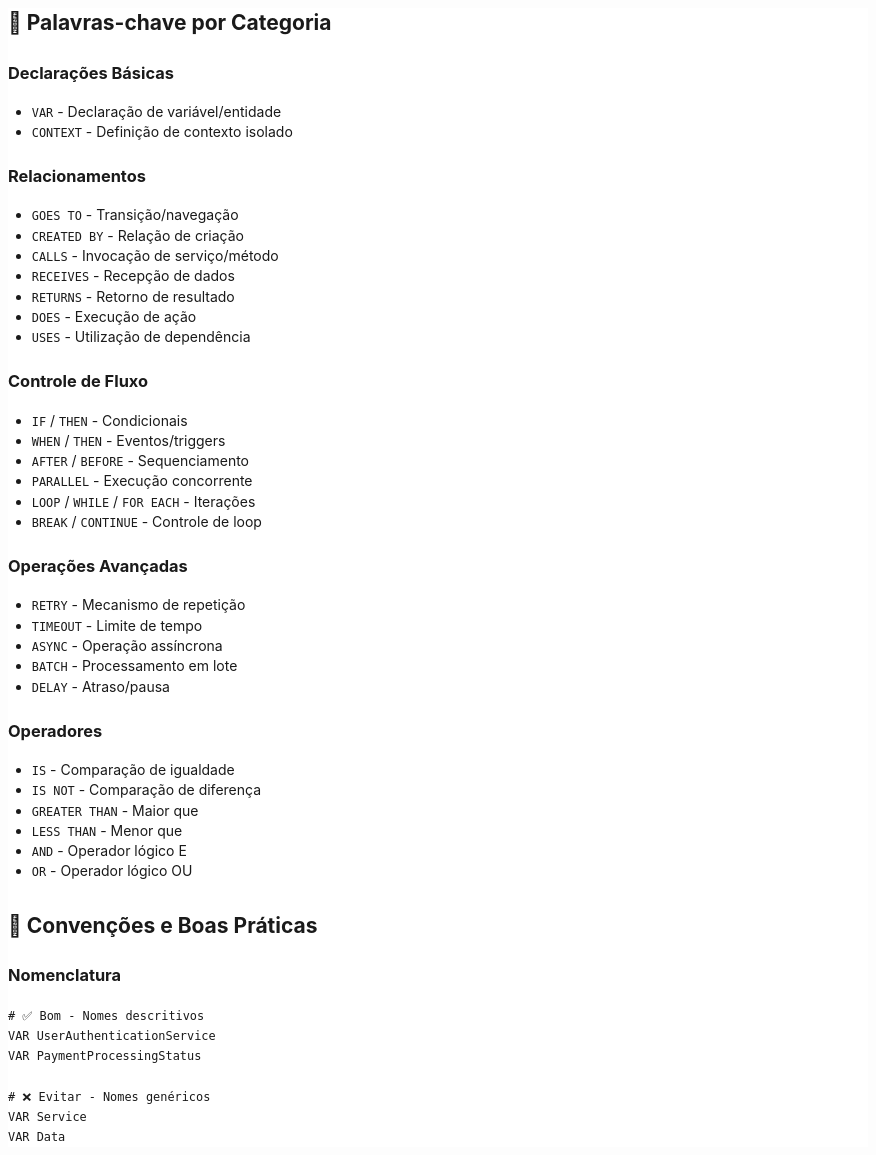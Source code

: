 ## 🔧 Palavras-chave por Categoria

### Declarações Básicas
- `VAR` - Declaração de variável/entidade
- `CONTEXT` - Definição de contexto isolado

### Relacionamentos
- `GOES TO` - Transição/navegação
- `CREATED BY` - Relação de criação
- `CALLS` - Invocação de serviço/método
- `RECEIVES` - Recepção de dados
- `RETURNS` - Retorno de resultado
- `DOES` - Execução de ação
- `USES` - Utilização de dependência

### Controle de Fluxo
- `IF` / `THEN` - Condicionais
- `WHEN` / `THEN` - Eventos/triggers
- `AFTER` / `BEFORE` - Sequenciamento
- `PARALLEL` - Execução concorrente
- `LOOP` / `WHILE` / `FOR EACH` - Iterações
- `BREAK` / `CONTINUE` - Controle de loop

### Operações Avançadas
- `RETRY` - Mecanismo de repetição
- `TIMEOUT` - Limite de tempo
- `ASYNC` - Operação assíncrona
- `BATCH` - Processamento em lote
- `DELAY` - Atraso/pausa

### Operadores
- `IS` - Comparação de igualdade
- `IS NOT` - Comparação de diferença
- `GREATER THAN` - Maior que
- `LESS THAN` - Menor que
- `AND` - Operador lógico E
- `OR` - Operador lógico OU

## 📝 Convenções e Boas Práticas

### Nomenclatura
```navilang
# ✅ Bom - Nomes descritivos
VAR UserAuthenticationService
VAR PaymentProcessingStatus

# ❌ Evitar - Nomes genéricos
VAR Service
VAR Data
```
